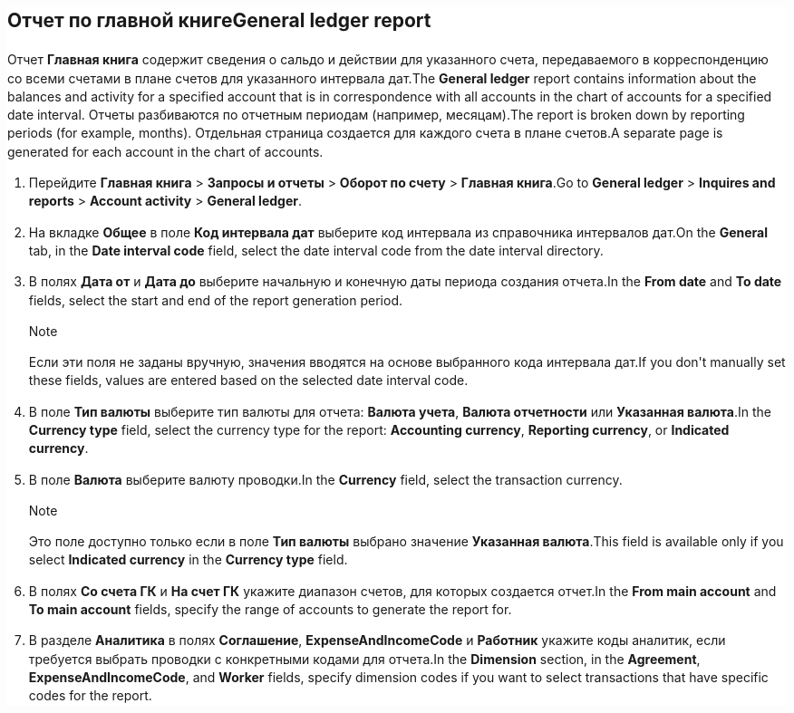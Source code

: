 ## <a name="general-ledger-report"></a><span data-ttu-id="58d28-138">Отчет по главной книге</span><span class="sxs-lookup"><span data-stu-id="58d28-138">General ledger report</span></span>

<span data-ttu-id="58d28-139">Отчет **Главная книга** содержит сведения о сальдо и действии для указанного счета, передаваемого в корреспонденцию со всеми счетами в плане счетов для указанного интервала дат.</span><span class="sxs-lookup"><span data-stu-id="58d28-139">The **General ledger** report contains information about the balances and activity for a specified account that is in correspondence with all accounts in the chart of accounts for a specified date interval.</span></span> <span data-ttu-id="58d28-140">Отчеты разбиваются по отчетным периодам (например, месяцам).</span><span class="sxs-lookup"><span data-stu-id="58d28-140">The report is broken down by reporting periods (for example, months).</span></span> <span data-ttu-id="58d28-141">Отдельная страница создается для каждого счета в плане счетов.</span><span class="sxs-lookup"><span data-stu-id="58d28-141">A separate page is generated for each account in the chart of accounts.</span></span>

1. <span data-ttu-id="58d28-142">Перейдите **Главная книга** \> **Запросы и отчеты** \> **Оборот по счету** \> **Главная книга**.</span><span class="sxs-lookup"><span data-stu-id="58d28-142">Go to **General ledger** \> **Inquires and reports** \> **Account activity** \> **General ledger**.</span></span>
2. <span data-ttu-id="58d28-143">На вкладке **Общее** в поле **Код интервала дат** выберите код интервала из справочника интервалов дат.</span><span class="sxs-lookup"><span data-stu-id="58d28-143">On the **General** tab, in the **Date interval code** field, select the date interval code from the date interval directory.</span></span>
3. <span data-ttu-id="58d28-144">В полях **Дата от** и **Дата до** выберите начальную и конечную даты периода создания отчета.</span><span class="sxs-lookup"><span data-stu-id="58d28-144">In the **From date** and **To date** fields, select the start and end of the report generation period.</span></span>

    > [!NOTE]
    > <span data-ttu-id="58d28-145">Если эти поля не заданы вручную, значения вводятся на основе выбранного кода интервала дат.</span><span class="sxs-lookup"><span data-stu-id="58d28-145">If you don't manually set these fields, values are entered based on the selected date interval code.</span></span>

4. <span data-ttu-id="58d28-146">В поле **Тип валюты** выберите тип валюты для отчета: **Валюта учета**, **Валюта отчетности** или **Указанная валюта**.</span><span class="sxs-lookup"><span data-stu-id="58d28-146">In the **Currency type** field, select the currency type for the report: **Accounting currency**, **Reporting currency**, or **Indicated currency**.</span></span>
5. <span data-ttu-id="58d28-147">В поле **Валюта** выберите валюту проводки.</span><span class="sxs-lookup"><span data-stu-id="58d28-147">In the **Currency** field, select the transaction currency.</span></span>

    > [!NOTE]
    > <span data-ttu-id="58d28-148">Это поле доступно только если в поле **Тип валюты** выбрано значение **Указанная валюта**.</span><span class="sxs-lookup"><span data-stu-id="58d28-148">This field is available only if you select **Indicated currency** in the **Currency type** field.</span></span>

6. <span data-ttu-id="58d28-149">В полях **Со счета ГК** и **На счет ГК** укажите диапазон счетов, для которых создается отчет.</span><span class="sxs-lookup"><span data-stu-id="58d28-149">In the **From main account** and **To main account** fields, specify the range of accounts to generate the report for.</span></span>
7. <span data-ttu-id="58d28-150">В разделе **Аналитика** в полях **Соглашение**, **ExpenseAndIncomeCode** и **Работник** укажите коды аналитик, если требуется выбрать проводки с конкретными кодами для отчета.</span><span class="sxs-lookup"><span data-stu-id="58d28-150">In the **Dimension** section, in the **Agreement**, **ExpenseAndIncomeCode**, and **Worker** fields, specify dimension codes if you want to select transactions that have specific codes for the report.</span></span>
